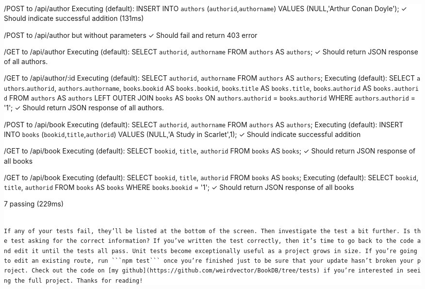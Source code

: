 
  /POST to /api/author
Executing (default): INSERT INTO `authors` (`authorid`,`authorname`) VALUES (NULL,'Arthur Conan Doyle');
    ✓ Should indicate successful addition (131ms)

  /POST to /api/author but without parameters
    ✓ Should fail and return 403 error

  /GET to /api/author
Executing (default): SELECT `authorid`, `authorname` FROM `authors` AS `authors`;
    ✓ Should return JSON response of all authors.

  /GET to /api/author/:id
Executing (default): SELECT `authorid`, `authorname` FROM `authors` AS `authors`;
Executing (default): SELECT `authors`.`authorid`, `authors`.`authorname`, `books`.`bookid` AS `books.bookid`, `books`.`title` AS `books.title`, `books`.`authorid` AS `books.authorid` FROM `authors` AS `authors` LEFT OUTER JOIN `books` AS `books` ON `authors`.`authorid` = `books`.`authorid` WHERE `authors`.`authorid` = '1';
    ✓ Should return JSON response of all authors.

  /POST to /api/book
Executing (default): SELECT `authorid`, `authorname` FROM `authors` AS `authors`;
Executing (default): INSERT INTO `books` (`bookid`,`title`,`authorid`) VALUES (NULL,'A Study in Scarlet',1);
    ✓ Should indicate successful addition

  /GET to /api/book
Executing (default): SELECT `bookid`, `title`, `authorid` FROM `books` AS `books`;
    ✓ Should return JSON response of all books

  /GET to /api/book
Executing (default): SELECT `bookid`, `title`, `authorid` FROM `books` AS `books`;
Executing (default): SELECT `bookid`, `title`, `authorid` FROM `books` AS `books` WHERE `books`.`bookid` = '1';
    ✓ Should return JSON response of all books


  7 passing (229ms)
```

If any of your tests fail, they’ll be listed at the bottom of the screen. Then investigate the test a bit further. Is the test asking for the correct information? If you’ve written the test correctly, then it’s time to go back to the code and edit it until the tests all pass. Unit tests become exceptionally useful as a project grows in size. If you’re going to edit an existing route, run ```npm test``` once you’re finished just to be sure that your update hasn’t broken your project. Check out the code on [my github](https://github.com/weirdvector/BookDB/tree/tests) if you’re interested in seeing the full project. Thanks for reading!
